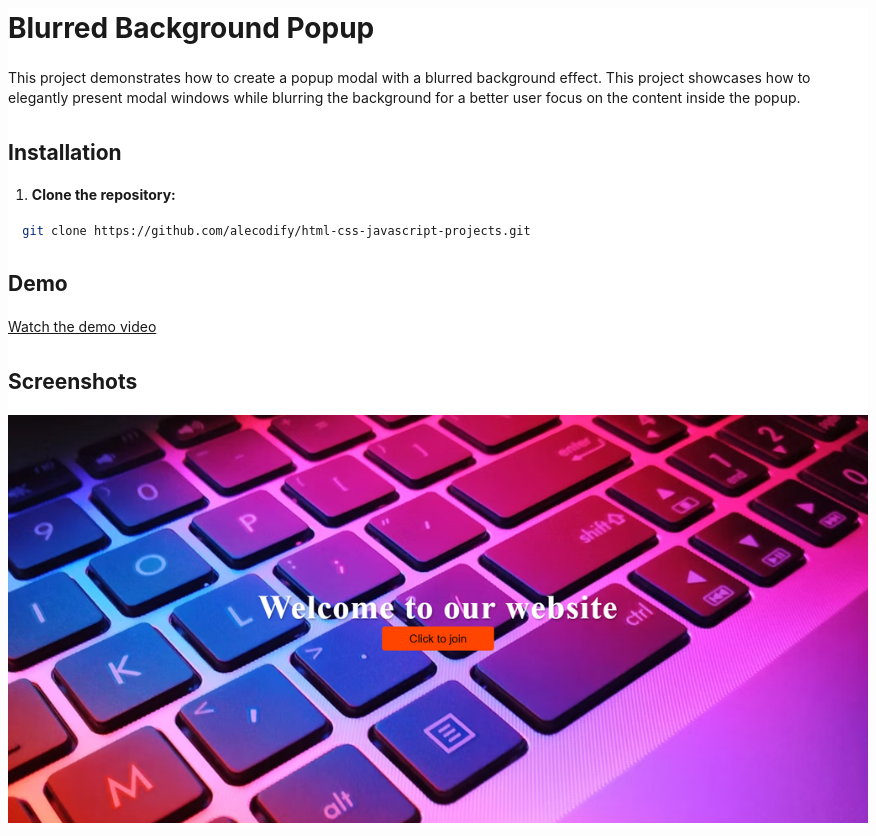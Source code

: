 # Blurred Background Popup

This project demonstrates how to create a popup modal with a blurred background effect. This project showcases how to elegantly present modal windows while blurring the background for a better user focus on the content inside the popup.

## Installation

1. **Clone the repository:**
```bash
  git clone https://github.com/alecodify/html-css-javascript-projects.git
```

## Demo
[Watch the demo video](https://github.com/user-attachments/assets/5dc188fa-462c-4302-8bbb-aeae3ed4d1ce)

## Screenshots
<img src="./screenshots/1.png" width=100%>